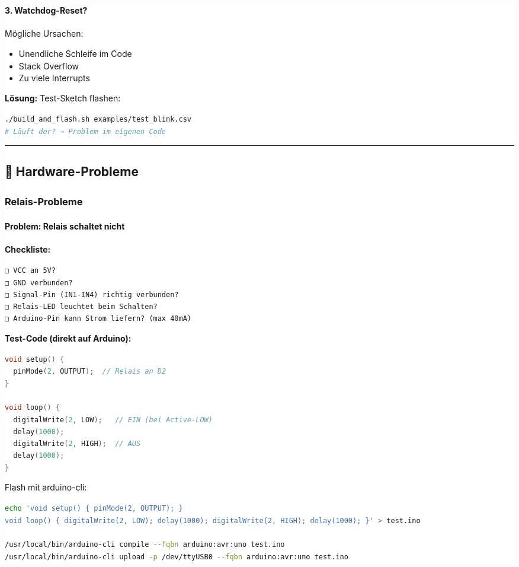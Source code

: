 #### 3. Watchdog-Reset?

Mögliche Ursachen:
- Unendliche Schleife im Code
- Stack Overflow
- Zu viele Interrupts

**Lösung:** Test-Sketch flashen:

```bash
./build_and_flash.sh examples/test_blink.csv
# Läuft der? → Problem im eigenen Code
```

---

## 🔧 Hardware-Probleme

### Relais-Probleme

#### Problem: Relais schaltet nicht

**Checkliste:**

```
□ VCC an 5V?
□ GND verbunden?
□ Signal-Pin (IN1-IN4) richtig verbunden?
□ Relais-LED leuchtet beim Schalten?
□ Arduino-Pin kann Strom liefern? (max 40mA)
```

**Test-Code (direkt auf Arduino):**

```cpp
void setup() {
  pinMode(2, OUTPUT);  // Relais an D2
}

void loop() {
  digitalWrite(2, LOW);   // EIN (bei Active-LOW)
  delay(1000);
  digitalWrite(2, HIGH);  // AUS
  delay(1000);
}
```

Flash mit arduino-cli:

```bash
echo 'void setup() { pinMode(2, OUTPUT); }
void loop() { digitalWrite(2, LOW); delay(1000); digitalWrite(2, HIGH); delay(1000); }' > test.ino

/usr/local/bin/arduino-cli compile --fqbn arduino:avr:uno test.ino
/usr/local/bin/arduino-cli upload -p /dev/ttyUSB0 --fqbn arduino:avr:uno test.ino
```
